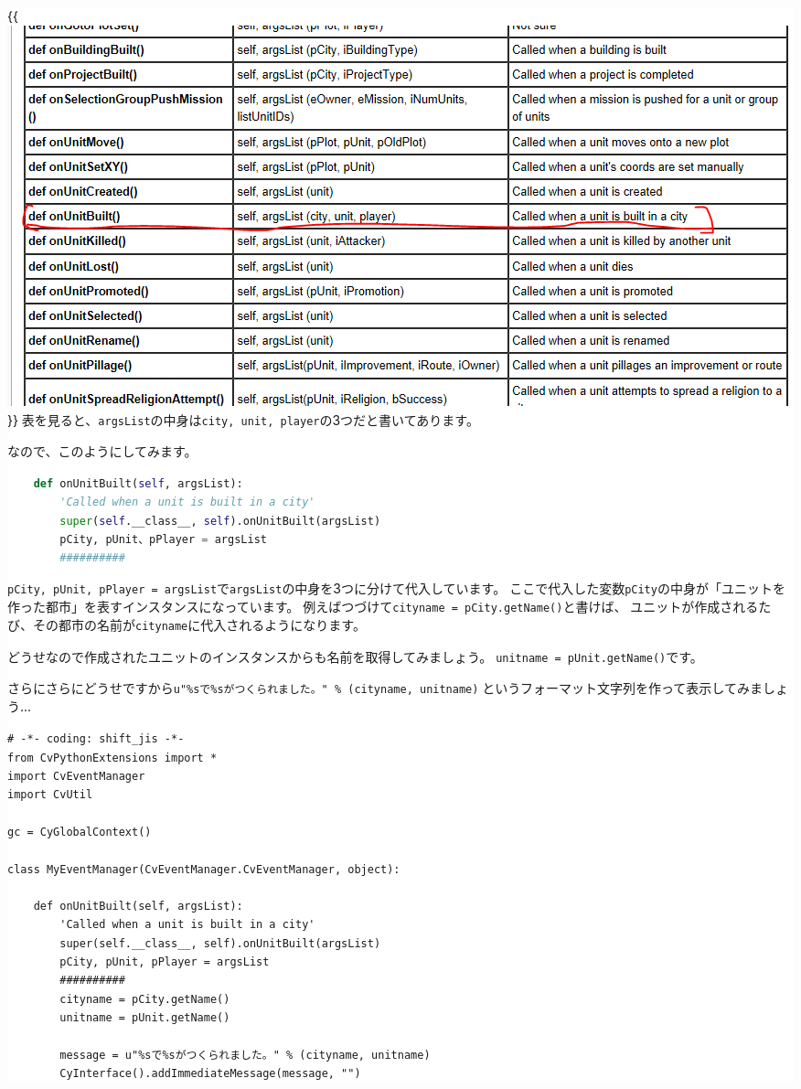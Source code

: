{{<img src="/img/event_onunitbuilt.png">}}
表を見ると、`argsList`の中身は`city, unit, player`の3つだと書いてあります。

なので、このようにしてみます。
``` python
    def onUnitBuilt(self, argsList):
        'Called when a unit is built in a city'
        super(self.__class__, self).onUnitBuilt(argsList)
        pCity, pUnit、pPlayer = argsList
        ##########
```

`pCity, pUnit, pPlayer = argsList`で`argsList`の中身を3つに分けて代入しています。
ここで代入した変数`pCity`の中身が「ユニットを作った都市」を表すインスタンスになっています。
例えばつづけて`cityname = pCity.getName()`と書けば、
ユニットが作成されるたび、その都市の名前が`cityname`に代入されるようになります。

どうせなので作成されたユニットのインスタンスからも名前を取得してみましょう。
`unitname = pUnit.getName()`です。

さらにさらにどうせですから`u"%sで%sがつくられました。" % (cityname, unitname)`
というフォーマット文字列を作って表示してみましょう...
```
# -*- coding: shift_jis -*-
from CvPythonExtensions import *
import CvEventManager
import CvUtil

gc = CyGlobalContext()

class MyEventManager(CvEventManager.CvEventManager, object):

    def onUnitBuilt(self, argsList):
        'Called when a unit is built in a city'
        super(self.__class__, self).onUnitBuilt(argsList)
        pCity, pUnit, pPlayer = argsList
        ##########
        cityname = pCity.getName()
        unitname = pUnit.getName()

        message = u"%sで%sがつくられました。" % (cityname, unitname)
        CyInterface().addImmediateMessage(message, "")

```

